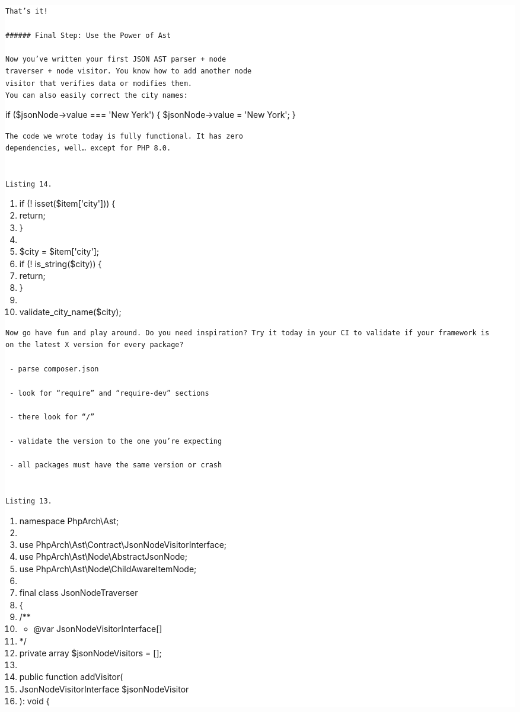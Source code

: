 ```
That’s it!

###### Final Step: Use the Power of Ast

Now you’ve written your first JSON AST parser + node
traverser + node visitor. You know how to add another node
visitor that verifies data or modifies them.
You can also easily correct the city names:
```
if ($jsonNode->value === 'New Yerk') {
  $jsonNode->value = 'New York';
}

```
The code we wrote today is fully functional. It has zero
dependencies, well… except for PHP 8.0.


Listing 14.
```
 1. if (! isset($item['city'])) {
 2.   return;
 3. }
 4.
 5. $city = $item['city'];
 6. if (! is_string($city)) {
 7.   return;
 8. }
 9.
10. validate_city_name($city);

```
Now go have fun and play around. Do you need inspiration? Try it today in your CI to validate if your framework is
on the latest X version for every package?

 - parse composer.json

 - look for “require” and “require-dev” sections

 - there look for “/”

 - validate the version to the one you’re expecting

 - all packages must have the same version or crash


Listing 13.
```
 1. namespace PhpArch\Ast;
 2.
 3. use PhpArch\Ast\Contract\JsonNodeVisitorInterface;
 4. use PhpArch\Ast\Node\AbstractJsonNode;
 5. use PhpArch\Ast\Node\ChildAwareItemNode;
 6.
 7. final class JsonNodeTraverser
 8. {
 9. /**
10.  * @var JsonNodeVisitorInterface[]
11.  */
12.  private array $jsonNodeVisitors = [];
13.
14.  public function addVisitor(
15.   JsonNodeVisitorInterface $jsonNodeVisitor
16.  ): void {
